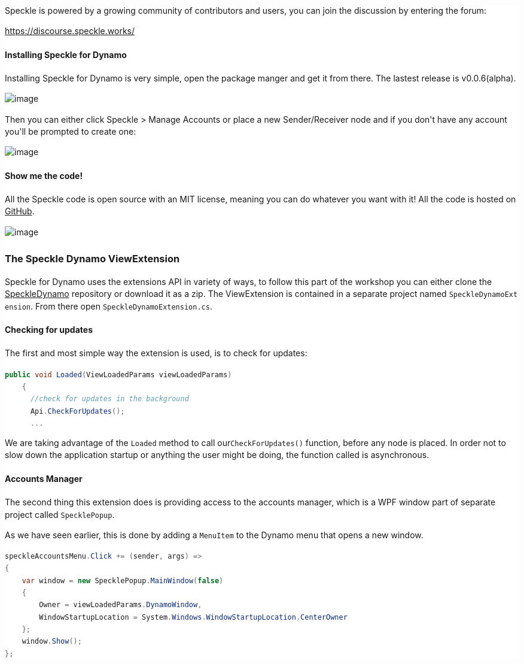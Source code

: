 Speckle is powered by a growing community of contributors and users, you can join the discussion by entering the forum:

https://discourse.speckle.works/

#### Installing Speckle for Dynamo

Installing Speckle for Dynamo is very simple, open the package manger and get it from there. The lastest release is v0.0.6(alpha).

![image](https://user-images.githubusercontent.com/2679513/91467844-0af1be00-e889-11ea-9e0d-5c29079f6f6b.png)

Then you can either click Speckle > Manage Accounts or place a new Sender/Receiver node and if you don't have any account you'll be prompted to create one:

![image](https://user-images.githubusercontent.com/2679513/91467863-1349f900-e889-11ea-8d78-83b863ced0ca.png)

#### Show me the code!

All the Speckle code is open source with an MIT license, meaning you can do whatever you want with it! All the code is hosted on [GitHub](https://github.com/speckleworks/).

![image](https://user-images.githubusercontent.com/2679513/91467886-1b099d80-e889-11ea-99e7-656827e7df12.png)

### The Speckle Dynamo ViewExtension

Speckle for Dynamo uses the extensions API in variety of ways, to follow this part of the workshop you can either clone the [SpeckleDynamo](https://github.com/speckleworks/SpeckleDynamo) repository or download it as a zip. The ViewExtension is contained in a separate project named `SpeckleDynamoExtension`.  From there open `SpeckleDynamoExtension.cs`.

#### **Checking for updates**

The first and most simple way the extension is used, is to check for updates:

```csharp
public void Loaded(ViewLoadedParams viewLoadedParams)
    {
      //check for updates in the background
      Api.CheckForUpdates();
      ...
```

We are taking advantage of the `Loaded` method to call our`CheckForUpdates()` function, before any node is placed. In order not to slow down the application startup or anything the user might be doing, the function called is asynchronous.

#### Accounts Manager

The second thing this extension does is providing access to the accounts manager, which is a WPF window part of separate project called `SpecklePopup`.

As we have seen earlier, this is done by adding a `MenuItem` to the Dynamo menu that opens a new window.

```csharp
speckleAccountsMenu.Click += (sender, args) =>
{
    var window = new SpecklePopup.MainWindow(false)
    {
        Owner = viewLoadedParams.DynamoWindow,
        WindowStartupLocation = System.Windows.WindowStartupLocation.CenterOwner
    };
    window.Show();
};
```
